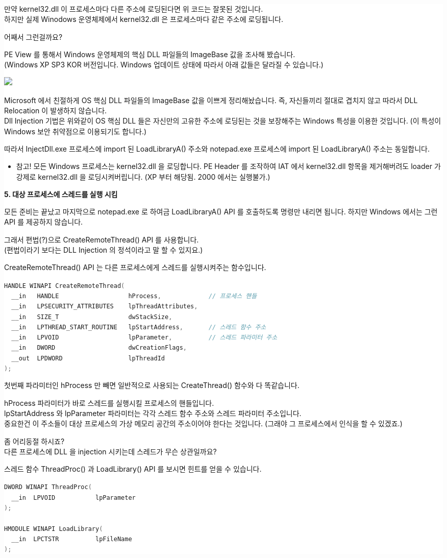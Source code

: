 만약 kernel32.dll 이 프로세스마다 다른 주소에 로딩된다면 위 코드는 잘못된 것입니다.<br>
하지만 실제 Winodows 운영체제에서 kernel32.dll 은 프로세스마다 같은 주소에 로딩됩니다.<br>

어째서 그런걸까요?<br>

PE View 를 통해서 Windows 운영체제의 핵심 DLL 파일들의 ImageBase 값을 조사해 봤습니다.<br>
(Windows XP SP3 KOR 버전입니다. Windows 업데이트 상태에 따라서 아래 값들은 달라질 수 있습니다.)<br>

![](/file/image/dll-injection-3.png)

Microsoft 에서 친절하게 OS 핵심 DLL 파일들의 ImageBase 값을 이쁘게 정리해놨습니다.
즉, 자신들끼리 절대로 겹치지 않고 따라서 DLL Relocation 이 발생하지 않습니다.<br>
Dll Injection 기법은 위와같이 OS 핵심 DLL 들은 자신만의 고유한 주소에 로딩된는 것을 보장해주는 Windows 특성을 이용한 것입니다. (이 특성이 Windows 보안 취약점으로 이용되기도 합니다.)<br>

따라서 InjectDll.exe 프로세스에 import 된 LoadLibraryA() 주소와 notepad.exe 프로세스에 import 된 LoadLibraryA() 주소는 동일합니다.<br>

* 참고!
모든 Windows 프로세스는 kernel32.dll 을 로딩합니다.
PE Header 를 조작하여 IAT 에서 kernel32.dll 항목을 제거해버려도 loader 가 강제로 kernel32.dll 을 로딩시켜버립니다. (XP 부터 해당됨. 2000 에서는 실행불가.)

**5. 대상 프로세스에 스레드를 실행 시킴**

모든 준비는 끝났고 마지막으로 notepad.exe 로 하여금 LoadLibraryA() API 를 호출하도록 명령만 내리면 됩니다. 하지만 Windows 에서는 그런 API 를 제공하지 않습니다.<br>

그래서 편법(?)으로 CreateRemoteThread() API 를 사용합니다.<br>
(편법이라기 보다는 DLL Injection 의 정석이라고 말 할 수 있지요.)<br>

CreateRemoteThread() API 는 다른 프로세스에게 스레드를 실행시켜주는 함수입니다.

```cpp
HANDLE WINAPI CreateRemoteThread(
  __in   HANDLE                   hProcess,             // 프로세스 핸들
  __in   LPSECURITY_ATTRIBUTES    lpThreadAttributes,
  __in   SIZE_T                   dwStackSize,
  __in   LPTHREAD_START_ROUTINE   lpStartAddress,       // 스레드 함수 주소
  __in   LPVOID                   lpParameter,          // 스레드 파라미터 주소
  __in   DWORD                    dwCreationFlags,
  __out  LPDWORD                  lpThreadId
);
```

첫번째 파라미터인 hProcess 만 빼면 일반적으로 사용되는 CreateThread() 함수와 다 똑같습니다.<br>

hProcess 파라미터가 바로 스레드를 실행시킬 프로세스의 핸들입니다.<br>
lpStartAddress 와 lpParameter 파라미터는 각각 스레드 함수 주소와 스레드 파라미터 주소입니다.<br>
중요한건 이 주소들이 대상 프로세스의 가상 메모리 공간의 주소이어야 한다는 것입니다. (그래야 그 프로세스에서 인식을 할 수 있겠죠.)<br>

좀 어리둥절 하시죠?<br>
다른 프로세스에 DLL 을 injection 시키는데 스레드가 무슨 상관일까요?<br>

스레드 함수 ThreadProc() 과 LoadLibrary() API 를 보시면 힌트를 얻을 수 있습니다.

```cpp
DWORD WINAPI ThreadProc(
  __in  LPVOID           lpParameter
);

HMODULE WINAPI LoadLibrary(
  __in  LPCTSTR          lpFileName
);
```
